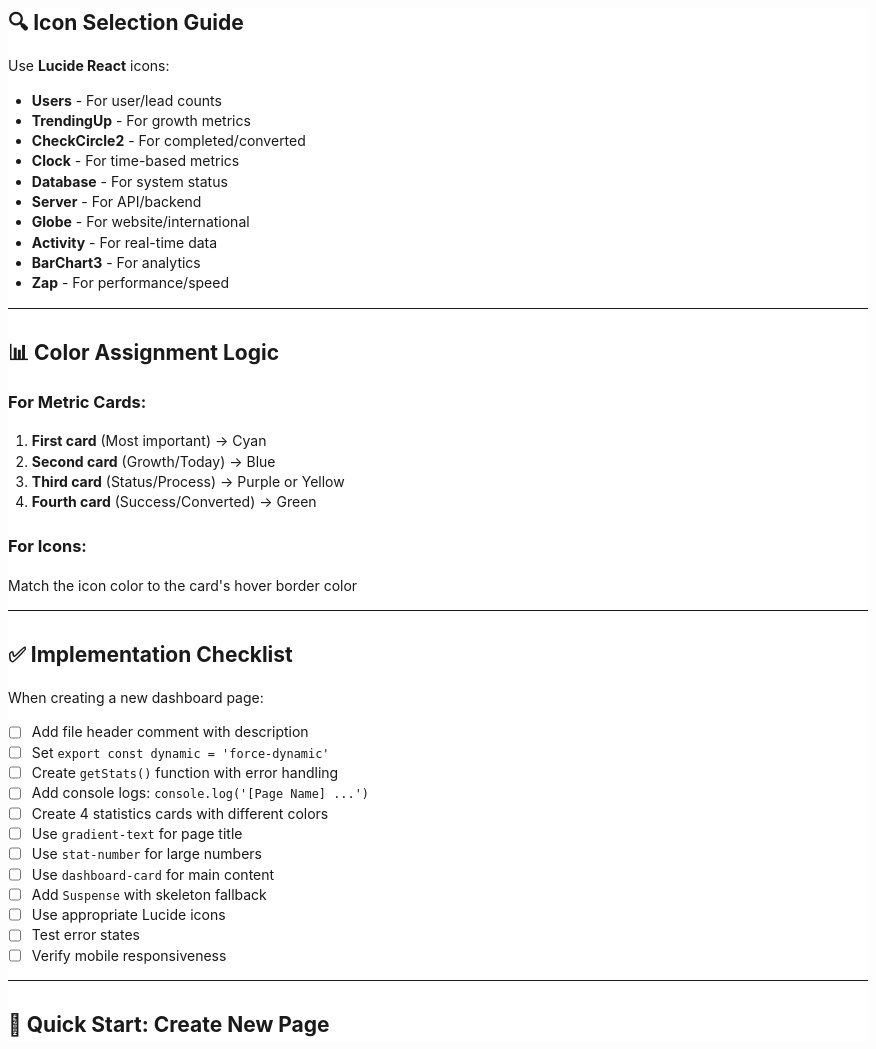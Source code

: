 ## 🔍 Icon Selection Guide

Use **Lucide React** icons:

- **Users** - For user/lead counts
- **TrendingUp** - For growth metrics
- **CheckCircle2** - For completed/converted
- **Clock** - For time-based metrics
- **Database** - For system status
- **Server** - For API/backend
- **Globe** - For website/international
- **Activity** - For real-time data
- **BarChart3** - For analytics
- **Zap** - For performance/speed

---

## 📊 Color Assignment Logic

### For Metric Cards:
1. **First card** (Most important) → Cyan
2. **Second card** (Growth/Today) → Blue  
3. **Third card** (Status/Process) → Purple or Yellow
4. **Fourth card** (Success/Converted) → Green

### For Icons:
Match the icon color to the card's hover border color

---

## ✅ Implementation Checklist

When creating a new dashboard page:

- [ ] Add file header comment with description
- [ ] Set `export const dynamic = 'force-dynamic'`
- [ ] Create `getStats()` function with error handling
- [ ] Add console logs: `console.log('[Page Name] ...')`
- [ ] Create 4 statistics cards with different colors
- [ ] Use `gradient-text` for page title
- [ ] Use `stat-number` for large numbers
- [ ] Use `dashboard-card` for main content
- [ ] Add `Suspense` with skeleton fallback
- [ ] Use appropriate Lucide icons
- [ ] Test error states
- [ ] Verify mobile responsiveness

---

## 🚀 Quick Start: Create New Page
